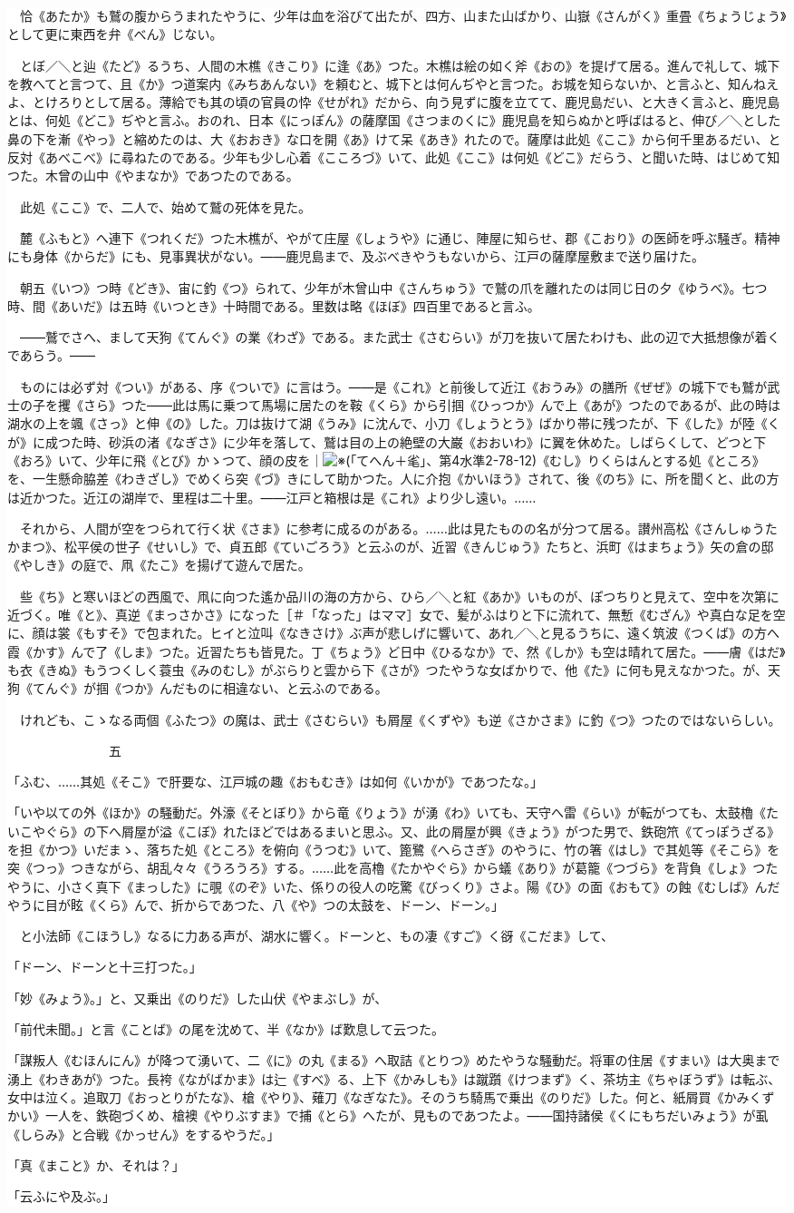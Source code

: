 　恰《あたか》も鷲の腹からうまれたやうに、少年は血を浴びて出たが、四方、山また山ばかり、山嶽《さんがく》重畳《ちょうじょう》として更に東西を弁《べん》じない。

　とぼ／＼と辿《たど》るうち、人間の木樵《きこり》に逢《あ》つた。木樵は絵の如く斧《おの》を提げて居る。進んで礼して、城下を教へてと言つて、且《か》つ道案内《みちあんない》を頼むと、城下とは何んぢやと言つた。お城を知らないか、と言ふと、知んねえよ、とけろりとして居る。薄給でも其の頃の官員の忰《せがれ》だから、向う見ずに腹を立てて、鹿児島だい、と大きく言ふと、鹿児島とは、何処《どこ》ぢやと言ふ。おのれ、日本《にっぽん》の薩摩国《さつまのくに》鹿児島を知らぬかと呼ばはると、伸び／＼とした鼻の下を漸《やっ》と縮めたのは、大《おおき》な口を開《あ》けて呆《あき》れたので。薩摩は此処《ここ》から何千里あるだい、と反対《あべこべ》に尋ねたのである。少年も少し心着《こころづ》いて、此処《ここ》は何処《どこ》だらう、と聞いた時、はじめて知つた。木曾の山中《やまなか》であつたのである。

　此処《ここ》で、二人で、始めて鷲の死体を見た。

　麓《ふもと》へ連下《つれくだ》つた木樵が、やがて庄屋《しょうや》に通じ、陣屋に知らせ、郡《こおり》の医師を呼ぶ騒ぎ。精神にも身体《からだ》にも、見事異状がない。――鹿児島まで、及ぶべきやうもないから、江戸の薩摩屋敷まで送り届けた。

　朝五《いつ》つ時《どき》、宙に釣《つ》られて、少年が木曾山中《さんちゅう》で鷲の爪を離れたのは同じ日の夕《ゆうべ》。七つ時、間《あいだ》は五時《いつとき》十時間である。里数は略《ほぼ》四百里であると言ふ。

　――鷲でさへ、まして天狗《てんぐ》の業《わざ》である。また武士《さむらい》が刀を抜いて居たわけも、此の辺で大抵想像が着くであらう。――

　ものには必ず対《つい》がある、序《ついで》に言はう。――是《これ》と前後して近江《おうみ》の膳所《ぜぜ》の城下でも鷲が武士の子を攫《さら》つた――此は馬に乗つて馬場に居たのを鞍《くら》から引掴《ひっつか》んで上《あが》つたのであるが、此の時は湖水の上を颯《さっ》と伸《の》した。刀は抜けて湖《うみ》に沈んで、小刀《しょうとう》ばかり帯に残つたが、下《した》が陸《くが》に成つた時、砂浜の渚《なぎさ》に少年を落して、鷲は目の上の絶壁の大巌《おおいわ》に翼を休めた。しばらくして、どつと下《おろ》いて、少年に飛《とび》かゝつて、顔の皮を｜![※(「てへん＋毟」、第4水準2-78-12)](https://www.aozora.gr.jp/cards/000050/files/../../../gaiji/2-78/2-78-12.png)《むし》りくらはんとする処《ところ》を、一生懸命脇差《わきざし》でめくら突《づ》きにして助かつた。人に介抱《かいほう》されて、後《のち》に、所を聞くと、此の方は近かつた。近江の湖岸で、里程は二十里。――江戸と箱根は是《これ》より少し遠い。……

　それから、人間が空をつられて行く状《さま》に参考に成るのがある。……此は見たものの名が分つて居る。讃州高松《さんしゅうたかまつ》、松平侯の世子《せいし》で、貞五郎《ていごろう》と云ふのが、近習《きんじゅう》たちと、浜町《はまちょう》矢の倉の邸《やしき》の庭で、凧《たこ》を揚げて遊んで居た。

　些《ち》と寒いほどの西風で、凧に向つた遙か品川の海の方から、ひら／＼と紅《あか》いものが、ぽつちりと見えて、空中を次第に近づく。唯《と》、真逆《まっさかさ》になった［＃「なった」はママ］女で、髪がふはりと下に流れて、無慙《むざん》や真白な足を空に、顔は裳《もすそ》で包まれた。ヒイと泣叫《なきさけ》ぶ声が悲しげに響いて、あれ／＼と見るうちに、遠く筑波《つくば》の方へ霞《かす》んで了《しま》つた。近習たちも皆見た。丁《ちょう》ど日中《ひるなか》で、然《しか》も空は晴れて居た。――膚《はだ》も衣《きぬ》もうつくしく蓑虫《みのむし》がぶらりと雲から下《さが》つたやうな女ばかりで、他《た》に何も見えなかつた。が、天狗《てんぐ》が掴《つか》んだものに相違ない、と云ふのである。

　けれども、こゝなる両個《ふたつ》の魔は、武士《さむらい》も屑屋《くずや》も逆《さかさま》に釣《つ》つたのではないらしい。



　　　　　　　　五



「ふむ、……其処《そこ》で肝要な、江戸城の趣《おもむき》は如何《いかが》であつたな。」

「いや以ての外《ほか》の騒動だ。外濠《そとぼり》から竜《りょう》が湧《わ》いても、天守へ雷《らい》が転がつても、太鼓櫓《たいこやぐら》の下へ屑屋が溢《こぼ》れたほどではあるまいと思ふ。又、此の屑屋が興《きょう》がつた男で、鉄砲笊《てっぽうざる》を担《かつ》いだまゝ、落ちた処《ところ》を俯向《うつむ》いて、篦鷺《へらさぎ》のやうに、竹の箸《はし》で其処等《そこら》を突《つっ》つきながら、胡乱々々《うろうろ》する。……此を高櫓《たかやぐら》から蟻《あり》が葛籠《つづら》を背負《しょ》つたやうに、小さく真下《まっした》に覗《のぞ》いた、係りの役人の吃驚《びっくり》さよ。陽《ひ》の面《おもて》の蝕《むしば》んだやうに目が眩《くら》んで、折からであつた、八《や》つの太鼓を、ドーン、ドーン。」

　と小法師《こほうし》なるに力ある声が、湖水に響く。ドーンと、もの凄《すご》く谺《こだま》して、

「ドーン、ドーンと十三打つた。」

「妙《みょう》。」と、又乗出《のりだ》した山伏《やまぶし》が、

「前代未聞。」と言《ことば》の尾を沈めて、半《なか》ば歎息して云つた。

「謀叛人《むほんにん》が降つて湧いて、二《に》の丸《まる》へ取詰《とりつ》めたやうな騒動だ。将軍の住居《すまい》は大奥まで湧上《わきあが》つた。長袴《ながばかま》は辷《すべ》る、上下《かみしも》は蹴躓《けつまず》く、茶坊主《ちゃぼうず》は転ぶ、女中は泣く。追取刀《おっとりがたな》、槍《やり》、薙刀《なぎなた》。そのうち騎馬で乗出《のりだ》した。何と、紙屑買《かみくずかい》一人を、鉄砲づくめ、槍襖《やりぶすま》で捕《とら》へたが、見ものであつたよ。――国持諸侯《くにもちだいみょう》が虱《しらみ》と合戦《かっせん》をするやうだ。」

「真《まこと》か、それは？」

「云ふにや及ぶ。」
